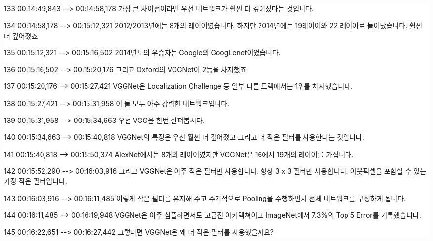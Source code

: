 133
00:14:49,843 --> 00:14:58,178
가장 큰 차이점이라면 우선 네트워크가 훨씬 더 깊어졌다는 것입니다.

134
00:14:58,178 --> 00:15:12,321
2012/2013년에는 8개의 레이어였습니다. 하지만 2014년에는
19레이어와 22 레이어로 늘어났습니다. 훨씬 더 깊어졌죠

135
00:15:12,321 --> 00:15:16,502
2014년도의 우승자는 Google의 GoogLenet이었습니다.

136
00:15:16,502 --> 00:15:20,176
그리고 Oxford의 VGGNet이 2등을 차지했죠

137
00:15:20,176 --> 00:15:27,421
VGGNet은 Localization Challenge 등 일부 다른
트랙에서는 1위를 차지했습니다.

138
00:15:27,421 --> 00:15:31,958
이 둘 모두 아주 강력한 네트워크입니다.

139
00:15:31,958 --> 00:15:34,663
우선 VGG을 한번 살펴봅시다.

140
00:15:34,663 --> 00:15:40,818
VGGNet의 특징은 우선 훨씬 더 깊어졌고
그리고 더 작은 필터를 사용한다는 것입니다.

141
00:15:40,818 --> 00:15:50,374
AlexNet에서는 8개의 레이어였지만 VGGNet은
16에서 19개의 레이어를 가집니다.

142
00:15:52,290 --> 00:16:03,916
그리고 VGGNet은 아주 작은 필터만 사용합니다. 항상 3 x 3 필터만
사용합니다. 이웃픽셀을 포함할 수 있는 가장 작은 필터입니다.

143
00:16:03,916 --> 00:16:11,485
이렇게 작은 필터를 유지해 주고 주기적으로 Pooling을
수행하면서 전체 네트워크를 구성하게 됩니다.

144
00:16:11,485 --> 00:16:19,948
VGGNet은 아주 심플하면서도 고급진 아키텍쳐이고
ImageNet에서 7.3%의 Top 5 Error를 기록했습니다.

145
00:16:22,651 --> 00:16:27,442
그렇다면 VGGNet은 왜 더 작은 필터를 사용했을까요?
